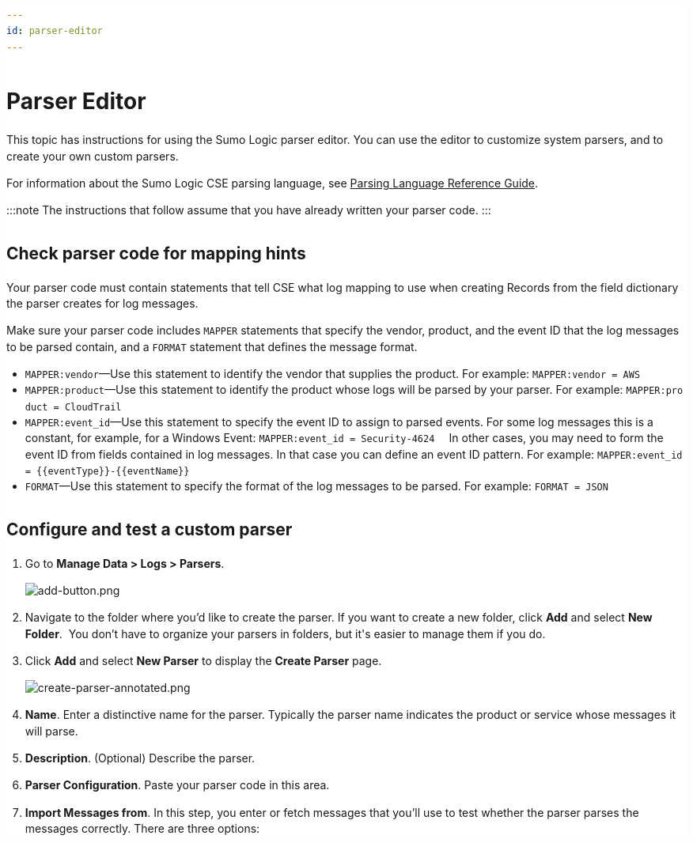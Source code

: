 ```yaml
---
id: parser-editor
---
```


# Parser Editor

This topic has instructions for using the Sumo Logic parser editor. You can use the editor to customize system parsers, and to create your own
custom parsers. 

For information about the Sumo Logic CSE parsing language, see [Parsing Language Reference Guide](parsing-language-reference-guide.md).

:::note
The instructions that follow assume that you have already written your parser code.
:::

## Check parser code for mapping hints

Your parser code must contain statements that tell CSE what log mapping to use when creating Records from the field dictionary the parser creates for log messages.  

Make sure your parser code includes `MAPPER` statements that specify the vendor, product, and the event ID that the log messages to be parsed contain, and a `FORMAT` statement that defines the message format.

* `MAPPER:vendor`—Use this statement to identify the vendor that supplies the product. For example:   `MAPPER:vendor = AWS`    
* `MAPPER:product`—Use this statement to identify the product whose logs will be parsed by your parser. For example:   `MAPPER:product = CloudTrail`    
* `MAPPER:event_id`—Use this statement to specify the event ID to assign to parsed events. For some log messages this is a constant, for example, for a Windows Event:   `MAPPER:event_id = Security-4624  `      In other cases, you may need to form the event ID from fields contained in log messages. In that case you can define an event ID pattern. For example:   `MAPPER:event_id = {{eventType}}-{{eventName}}`
* `FORMAT`—Use this statement to specify the format of the log messages to be parsed. For example:   `FORMAT = JSON`

## Configure and test a custom parser

1. Go to **Manage Data \> Logs \> Parsers**.

    ![add-button.png](/img/cse/add-button.png)
1. Navigate to the folder where you’d like to create the parser. If you want to create a new folder, click **Add** and select **New Folder**.  You don’t have to organize your parsers in folders, but it's easier to manage them if you do.
1. Click **Add** and select **New Parser** to display the **Create Parser** page.

    ![create-parser-annotated.png](/img/cse/create-parser-annotated.png)
1. **Name**. Enter a distinctive name for the parser. Typically the parser name indicates the product or service whose messages it will parse.
1. **Description**. (Optional) Describe the parser.
1. **Parser Configuration**. Paste your parser code in this area.
1. **Import Messages from**. In this step, you enter or fetch messages that you’ll use to test whether the parser parses the messages correctly. There are three options: 
